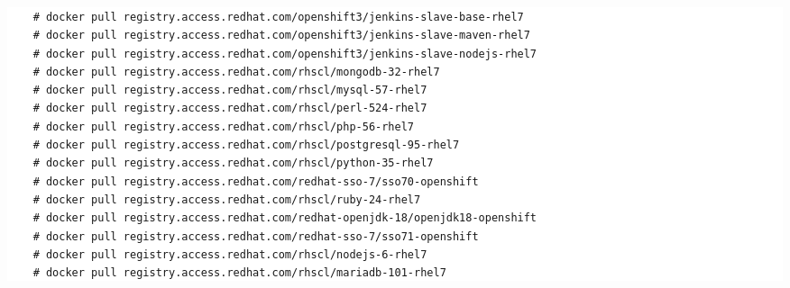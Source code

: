 		# docker pull registry.access.redhat.com/openshift3/jenkins-slave-base-rhel7
		# docker pull registry.access.redhat.com/openshift3/jenkins-slave-maven-rhel7
		# docker pull registry.access.redhat.com/openshift3/jenkins-slave-nodejs-rhel7
		# docker pull registry.access.redhat.com/rhscl/mongodb-32-rhel7
		# docker pull registry.access.redhat.com/rhscl/mysql-57-rhel7
		# docker pull registry.access.redhat.com/rhscl/perl-524-rhel7
		# docker pull registry.access.redhat.com/rhscl/php-56-rhel7
		# docker pull registry.access.redhat.com/rhscl/postgresql-95-rhel7
		# docker pull registry.access.redhat.com/rhscl/python-35-rhel7
		# docker pull registry.access.redhat.com/redhat-sso-7/sso70-openshift
		# docker pull registry.access.redhat.com/rhscl/ruby-24-rhel7
		# docker pull registry.access.redhat.com/redhat-openjdk-18/openjdk18-openshift
		# docker pull registry.access.redhat.com/redhat-sso-7/sso71-openshift
		# docker pull registry.access.redhat.com/rhscl/nodejs-6-rhel7
		# docker pull registry.access.redhat.com/rhscl/mariadb-101-rhel7
